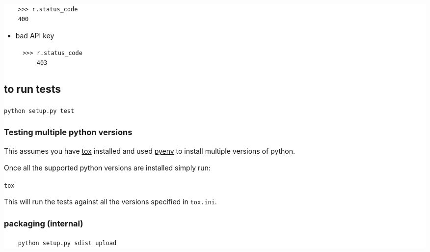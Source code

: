         >>> r.status_code
        400

* bad API key

        >>> r.status_code
            403

## to run tests
    python setup.py test

### Testing multiple python versions
This assumes you have [tox](https://testrun.org/tox/latest/) installed and used
[pyenv](https://github.com/yyuu/pyenv) to install multiple versions of python.

Once all the supported python versions are installed simply run:

    tox

This will run the tests against all the versions specified in `tox.ini`.

### packaging (internal)
        python setup.py sdist upload
